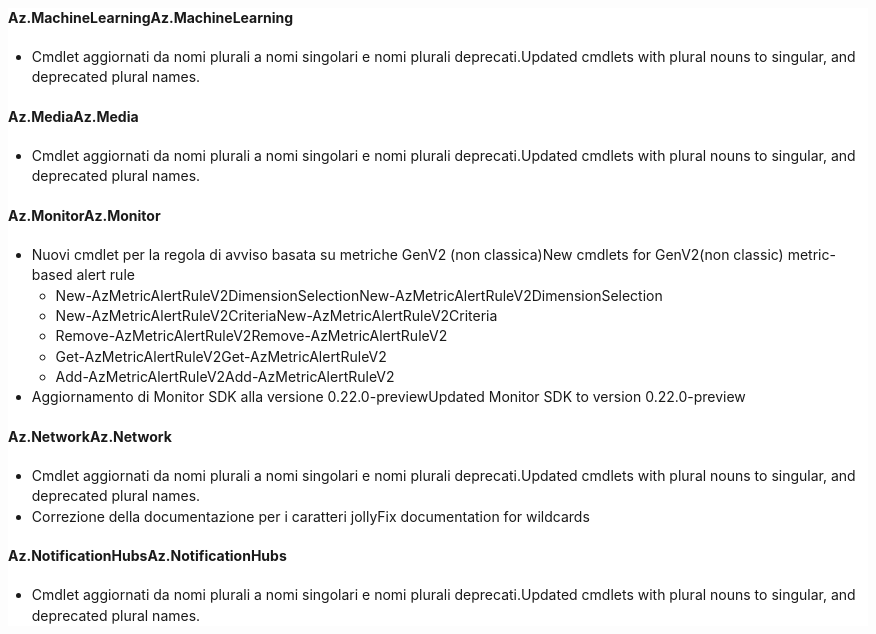 #### <a name="azmachinelearning"></a><span data-ttu-id="f36cb-225">Az.MachineLearning</span><span class="sxs-lookup"><span data-stu-id="f36cb-225">Az.MachineLearning</span></span>
* <span data-ttu-id="f36cb-226">Cmdlet aggiornati da nomi plurali a nomi singolari e nomi plurali deprecati.</span><span class="sxs-lookup"><span data-stu-id="f36cb-226">Updated cmdlets with plural nouns to singular, and deprecated plural names.</span></span>

#### <a name="azmedia"></a><span data-ttu-id="f36cb-227">Az.Media</span><span class="sxs-lookup"><span data-stu-id="f36cb-227">Az.Media</span></span>
* <span data-ttu-id="f36cb-228">Cmdlet aggiornati da nomi plurali a nomi singolari e nomi plurali deprecati.</span><span class="sxs-lookup"><span data-stu-id="f36cb-228">Updated cmdlets with plural nouns to singular, and deprecated plural names.</span></span>

#### <a name="azmonitor"></a><span data-ttu-id="f36cb-229">Az.Monitor</span><span class="sxs-lookup"><span data-stu-id="f36cb-229">Az.Monitor</span></span>
  * <span data-ttu-id="f36cb-230">Nuovi cmdlet per la regola di avviso basata su metriche GenV2 (non classica)</span><span class="sxs-lookup"><span data-stu-id="f36cb-230">New cmdlets for GenV2(non classic) metric-based alert rule</span></span>
      - <span data-ttu-id="f36cb-231">New-AzMetricAlertRuleV2DimensionSelection</span><span class="sxs-lookup"><span data-stu-id="f36cb-231">New-AzMetricAlertRuleV2DimensionSelection</span></span>
      - <span data-ttu-id="f36cb-232">New-AzMetricAlertRuleV2Criteria</span><span class="sxs-lookup"><span data-stu-id="f36cb-232">New-AzMetricAlertRuleV2Criteria</span></span>
      - <span data-ttu-id="f36cb-233">Remove-AzMetricAlertRuleV2</span><span class="sxs-lookup"><span data-stu-id="f36cb-233">Remove-AzMetricAlertRuleV2</span></span>
      - <span data-ttu-id="f36cb-234">Get-AzMetricAlertRuleV2</span><span class="sxs-lookup"><span data-stu-id="f36cb-234">Get-AzMetricAlertRuleV2</span></span>
      - <span data-ttu-id="f36cb-235">Add-AzMetricAlertRuleV2</span><span class="sxs-lookup"><span data-stu-id="f36cb-235">Add-AzMetricAlertRuleV2</span></span>
  * <span data-ttu-id="f36cb-236">Aggiornamento di Monitor SDK alla versione 0.22.0-preview</span><span class="sxs-lookup"><span data-stu-id="f36cb-236">Updated Monitor SDK to version 0.22.0-preview</span></span>

#### <a name="aznetwork"></a><span data-ttu-id="f36cb-237">Az.Network</span><span class="sxs-lookup"><span data-stu-id="f36cb-237">Az.Network</span></span>
* <span data-ttu-id="f36cb-238">Cmdlet aggiornati da nomi plurali a nomi singolari e nomi plurali deprecati.</span><span class="sxs-lookup"><span data-stu-id="f36cb-238">Updated cmdlets with plural nouns to singular, and deprecated plural names.</span></span>
* <span data-ttu-id="f36cb-239">Correzione della documentazione per i caratteri jolly</span><span class="sxs-lookup"><span data-stu-id="f36cb-239">Fix documentation for wildcards</span></span>

#### <a name="aznotificationhubs"></a><span data-ttu-id="f36cb-240">Az.NotificationHubs</span><span class="sxs-lookup"><span data-stu-id="f36cb-240">Az.NotificationHubs</span></span>
* <span data-ttu-id="f36cb-241">Cmdlet aggiornati da nomi plurali a nomi singolari e nomi plurali deprecati.</span><span class="sxs-lookup"><span data-stu-id="f36cb-241">Updated cmdlets with plural nouns to singular, and deprecated plural names.</span></span>
